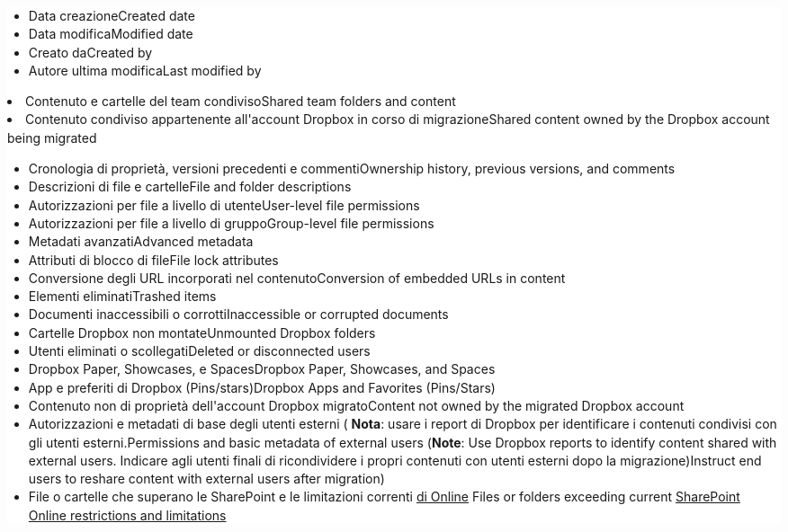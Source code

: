 <ul>
<li> <span data-ttu-id="7d6ff-359">Data creazione</span><span class="sxs-lookup"><span data-stu-id="7d6ff-359">Created date</span></span> </li>
<li> <span data-ttu-id="7d6ff-360">Data modifica</span><span class="sxs-lookup"><span data-stu-id="7d6ff-360">Modified date</span></span> </li>
<li> <span data-ttu-id="7d6ff-361">Creato da</span><span class="sxs-lookup"><span data-stu-id="7d6ff-361">Created by</span></span> </li>
<li> <span data-ttu-id="7d6ff-362">Autore ultima modifica</span><span class="sxs-lookup"><span data-stu-id="7d6ff-362">Last modified by</span></span> </li>
</ul></li>
<li> <span data-ttu-id="7d6ff-363">Contenuto e cartelle del team condiviso</span><span class="sxs-lookup"><span data-stu-id="7d6ff-363">Shared team folders and content</span></span> </li>
<li> <span data-ttu-id="7d6ff-364">Contenuto condiviso appartenente all'account Dropbox in corso di migrazione</span><span class="sxs-lookup"><span data-stu-id="7d6ff-364">Shared content owned by the Dropbox account being migrated</span></span> </li>
</ul></td>
<td><ul>
<li> <span data-ttu-id="7d6ff-365">Cronologia di proprietà, versioni precedenti e commenti</span><span class="sxs-lookup"><span data-stu-id="7d6ff-365">Ownership history, previous versions, and comments</span></span> </li>
<li> <span data-ttu-id="7d6ff-366">Descrizioni di file e cartelle</span><span class="sxs-lookup"><span data-stu-id="7d6ff-366">File and folder descriptions</span></span> </li>
<li> <span data-ttu-id="7d6ff-367">Autorizzazioni per file a livello di utente</span><span class="sxs-lookup"><span data-stu-id="7d6ff-367">User-level file permissions</span></span> </li>
<li> <span data-ttu-id="7d6ff-368">Autorizzazioni per file a livello di gruppo</span><span class="sxs-lookup"><span data-stu-id="7d6ff-368">Group-level file permissions</span></span> </li>
<li> <span data-ttu-id="7d6ff-369">Metadati avanzati</span><span class="sxs-lookup"><span data-stu-id="7d6ff-369">Advanced metadata</span></span> </li>
<li> <span data-ttu-id="7d6ff-370">Attributi di blocco di file</span><span class="sxs-lookup"><span data-stu-id="7d6ff-370">File lock attributes</span></span> </li>
<li> <span data-ttu-id="7d6ff-371">Conversione degli URL incorporati nel contenuto</span><span class="sxs-lookup"><span data-stu-id="7d6ff-371">Conversion of embedded URLs in content</span></span> </li>
<li> <span data-ttu-id="7d6ff-372">Elementi eliminati</span><span class="sxs-lookup"><span data-stu-id="7d6ff-372">Trashed items</span></span> </li>
<li> <span data-ttu-id="7d6ff-373">Documenti inaccessibili o corrotti</span><span class="sxs-lookup"><span data-stu-id="7d6ff-373">Inaccessible or corrupted documents</span></span> </li>
<li> <span data-ttu-id="7d6ff-374">Cartelle Dropbox non montate</span><span class="sxs-lookup"><span data-stu-id="7d6ff-374">Unmounted Dropbox folders</span></span> </li>
<li> <span data-ttu-id="7d6ff-375">Utenti eliminati o scollegati</span><span class="sxs-lookup"><span data-stu-id="7d6ff-375">Deleted or disconnected users</span></span> </li>
<li> <span data-ttu-id="7d6ff-376">Dropbox Paper, Showcases, e Spaces</span><span class="sxs-lookup"><span data-stu-id="7d6ff-376">Dropbox Paper, Showcases, and Spaces</span></span> </li>
<li> <span data-ttu-id="7d6ff-377">App e preferiti di Dropbox (Pins/stars)</span><span class="sxs-lookup"><span data-stu-id="7d6ff-377">Dropbox Apps and Favorites (Pins/Stars)</span></span> </li>
<li> <span data-ttu-id="7d6ff-378">Contenuto non di proprietà dell'account Dropbox migrato</span><span class="sxs-lookup"><span data-stu-id="7d6ff-378">Content not owned by the migrated Dropbox account</span></span> </li>
<li> <span data-ttu-id="7d6ff-379">Autorizzazioni e metadati di base degli utenti esterni ( <strong>Nota</strong>: usare i report di Dropbox per identificare i contenuti condivisi con gli utenti esterni.</span><span class="sxs-lookup"><span data-stu-id="7d6ff-379">Permissions and basic metadata of external users (<strong>Note</strong>: Use Dropbox reports to identify content shared with external users.</span></span> <span data-ttu-id="7d6ff-380">Indicare agli utenti finali di ricondividere i propri contenuti con utenti esterni dopo la migrazione)</span><span class="sxs-lookup"><span data-stu-id="7d6ff-380">Instruct end users to reshare content with external users after migration)</span></span> </li>
<li> <span data-ttu-id="7d6ff-381">File o cartelle che superano le SharePoint e le limitazioni correnti <a href="https://go.microsoft.com/fwlink/?linkid=846724"> <span class="underline">di Online</span></a> </span><span class="sxs-lookup"><span data-stu-id="7d6ff-381">Files or folders exceeding current <a href="https://go.microsoft.com/fwlink/?linkid=846724"><span class="underline">SharePoint Online restrictions and limitations</span></a> </span></span></li>
</ul></td>
</tr>
</tbody>